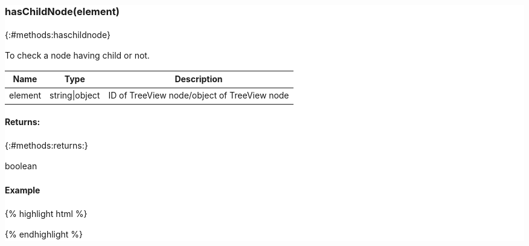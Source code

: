 






### hasChildNode(element) 
{:#methods:haschildnode}








To check a node having child or not.


<table class="params">
<thead>
<tr>
<th>Name</th>
<th>Type</th>
<th>Description</th>
</tr>
</thead>
<tbody>
<tr>
<td class="name"> 
element </td>
<td class="type"><span class="param-type">string|object</span></td>
<td class="description">ID of TreeView node/object of TreeView node</td>
</tr>
</tbody>
</table>




#### Returns:
{:#methods:returns:}

boolean







#### Example



{% highlight html %}

<div id="treeView"></div>
<script>
// Initialize TreeView
$("#treeView").ejTreeView({
    fields: { dataSource: window.treeData, id: "id", parentId: "pid", text: "name", hasChild: "hasChild", expanded: "expanded" },
});

var treeObj = $("#treeView").data("ejTreeView");
treeObj.hasChildNode($("#book")); // It will return true, if the given TreeView node having child node's, else false.
</script>{% endhighlight %}

